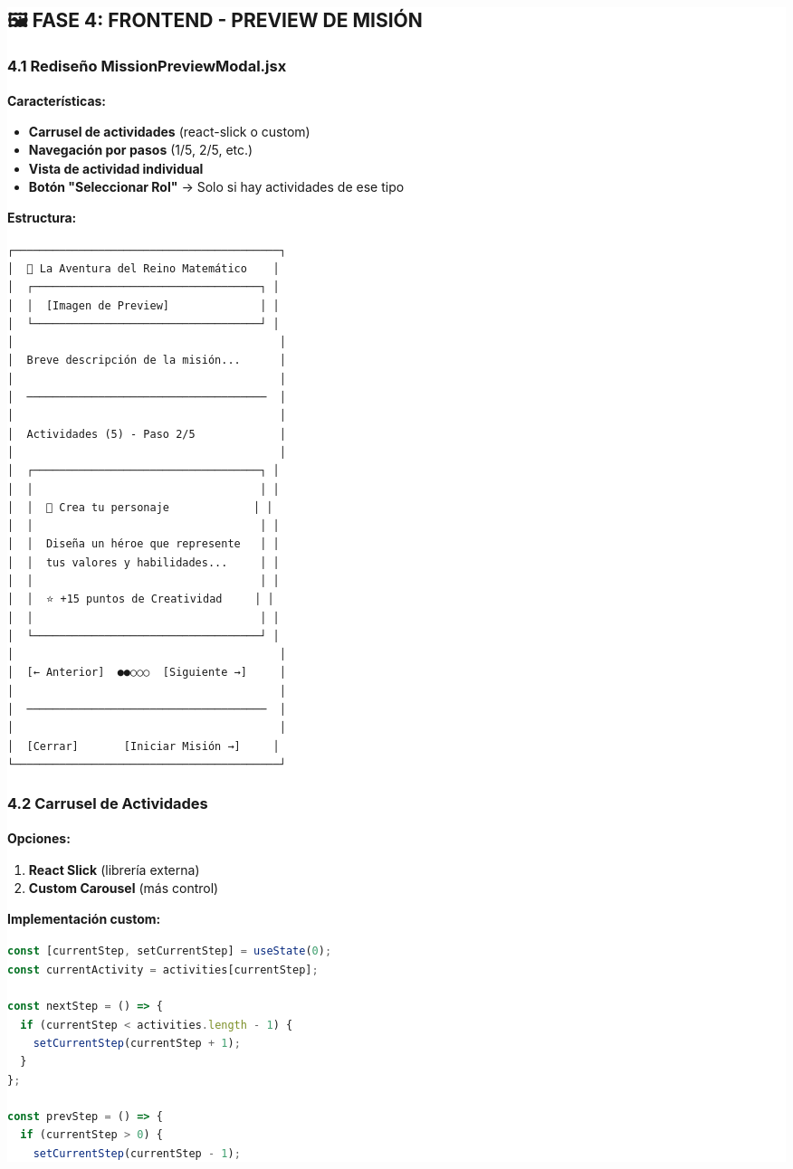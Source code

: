 
## 🖼️ FASE 4: FRONTEND - PREVIEW DE MISIÓN

### 4.1 Rediseño MissionPreviewModal.jsx

**Características:**
- **Carrusel de actividades** (react-slick o custom)
- **Navegación por pasos** (1/5, 2/5, etc.)
- **Vista de actividad individual**
- **Botón "Seleccionar Rol"** → Solo si hay actividades de ese tipo

**Estructura:**

```
┌─────────────────────────────────────────┐
│  🎯 La Aventura del Reino Matemático    │
│  ┌───────────────────────────────────┐ │
│  │  [Imagen de Preview]              │ │
│  └───────────────────────────────────┘ │
│                                         │
│  Breve descripción de la misión...      │
│                                         │
│  ─────────────────────────────────────  │
│                                         │
│  Actividades (5) - Paso 2/5             │
│                                         │
│  ┌───────────────────────────────────┐ │
│  │                                   │ │
│  │  🎨 Crea tu personaje             │ │
│  │                                   │ │
│  │  Diseña un héroe que represente   │ │
│  │  tus valores y habilidades...     │ │
│  │                                   │ │
│  │  ⭐ +15 puntos de Creatividad     │ │
│  │                                   │ │
│  └───────────────────────────────────┘ │
│                                         │
│  [← Anterior]  ●●○○○  [Siguiente →]     │
│                                         │
│  ─────────────────────────────────────  │
│                                         │
│  [Cerrar]       [Iniciar Misión →]     │
└─────────────────────────────────────────┘
```

### 4.2 Carrusel de Actividades

**Opciones:**
1. **React Slick** (librería externa)
2. **Custom Carousel** (más control)

**Implementación custom:**
```javascript
const [currentStep, setCurrentStep] = useState(0);
const currentActivity = activities[currentStep];

const nextStep = () => {
  if (currentStep < activities.length - 1) {
    setCurrentStep(currentStep + 1);
  }
};

const prevStep = () => {
  if (currentStep > 0) {
    setCurrentStep(currentStep - 1);
```